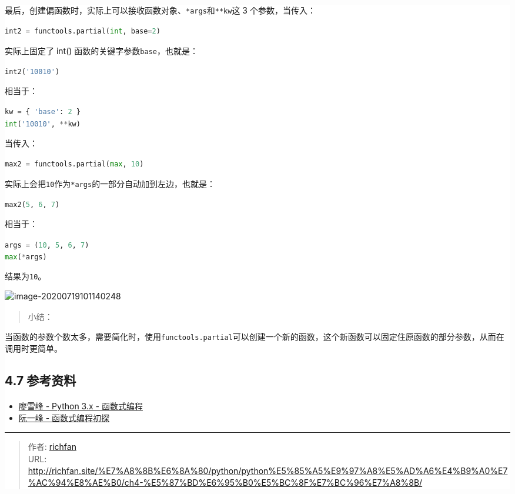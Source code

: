最后，创建偏函数时，实际上可以接收函数对象、`*args`和`**kw`这 3 个参数，当传入：

```python
int2 = functools.partial(int, base=2)
```

实际上固定了 int() 函数的关键字参数`base`，也就是：

```python
int2('10010')
```

相当于：

```python
kw = { 'base': 2 }
int('10010', **kw)
```

当传入：

```python
max2 = functools.partial(max, 10)
```

实际上会把`10`作为`*args`的一部分自动加到左边，也就是：

```python
max2(5, 6, 7)
```

相当于：

```python
args = (10, 5, 6, 7)
max(*args)
```

结果为`10`。

![image-20200719101140248](https://gitee.com/wugenqiang/PictureBed/raw/master/images01/20200719101153.png)

> 小结：

当函数的参数个数太多，需要简化时，使用`functools.partial`可以创建一个新的函数，这个新函数可以固定住原函数的部分参数，从而在调用时更简单。

## 4.7 参考资料

* [廖雪峰 - Python 3.x - 函数式编程](https://www.liaoxuefeng.com/wiki/1016959663602400/1017328525009056)
* [阮一峰 - 函数式编程初探](http://www.ruanyifeng.com/blog/2012/04/functional_programming.html)





---

> 作者: [richfan](https://richfan.site/)  
> URL: http://richfan.site/%E7%A8%8B%E6%8A%80/python/python%E5%85%A5%E9%97%A8%E5%AD%A6%E4%B9%A0%E7%AC%94%E8%AE%B0/ch4-%E5%87%BD%E6%95%B0%E5%BC%8F%E7%BC%96%E7%A8%8B/  

